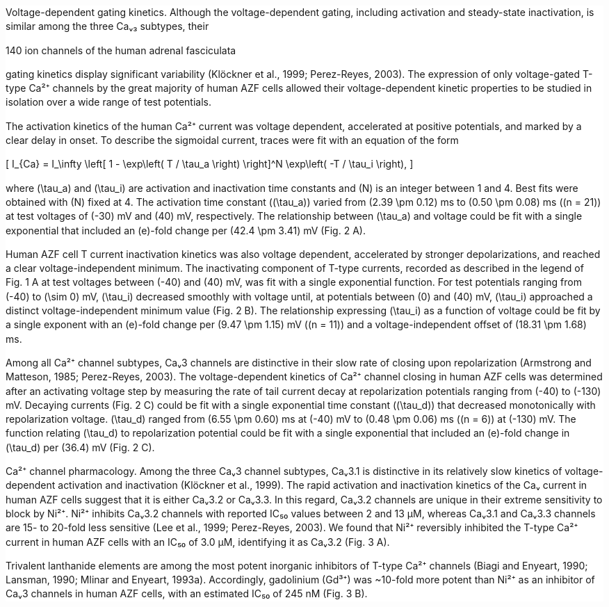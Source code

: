 Voltage-dependent gating kinetics. Although the voltage-dependent gating, including activation and steady-state inactivation, is similar among the three Caᵥ₃ subtypes, their

140 ion channels of the human adrenal fasciculata

gating kinetics display significant variability (Klöckner et al., 1999; Perez-Reyes, 2003). The expression of only voltage-gated T-type Ca²⁺ channels by the great majority of human AZF cells allowed their voltage-dependent kinetic properties to be studied in isolation over a wide range of test potentials.

The activation kinetics of the human Ca²⁺ current was voltage dependent, accelerated at positive potentials, and marked by a clear delay in onset. To describe the sigmoidal current, traces were fit with an equation of the form

\[ I_{Ca} = I_\infty \left[ 1 - \exp\left( T / \tau_a \right) \right]^N \exp\left( -T / \tau_i \right), \]

where \(\tau_a\) and \(\tau_i\) are activation and inactivation time constants and \(N\) is an integer between 1 and 4. Best fits were obtained with \(N\) fixed at 4. The activation time constant (\(\tau_a\)) varied from \(2.39 \pm 0.12\) ms to \(0.50 \pm 0.08\) ms (\(n = 21\)) at test voltages of \(-30\) mV and \(40\) mV, respectively. The relationship between \(\tau_a\) and voltage could be fit with a single exponential that included an \(e\)-fold change per \(42.4 \pm 3.41\) mV (Fig. 2 A).

Human AZF cell T current inactivation kinetics was also voltage dependent, accelerated by stronger depolarizations, and reached a clear voltage-independent minimum. The inactivating component of T-type currents, recorded as described in the legend of Fig. 1 A at test voltages between \(-40\) and \(40\) mV, was fit with a single exponential function. For test potentials ranging from \(-40\) to \(\sim 0\) mV, \(\tau_i\) decreased smoothly with voltage until, at potentials between \(0\) and \(40\) mV, \(\tau_i\) approached a distinct voltage-independent minimum value (Fig. 2 B). The relationship expressing \(\tau_i\) as a function of voltage could be fit by a single exponent with an \(e\)-fold change per \(9.47 \pm 1.15\) mV (\(n = 11\)) and a voltage-independent offset of \(18.31 \pm 1.68\) ms.

Among all Ca²⁺ channel subtypes, Caᵥ3 channels are distinctive in their slow rate of closing upon repolarization (Armstrong and Matteson, 1985; Perez-Reyes, 2003). The voltage-dependent kinetics of Ca²⁺ channel closing in human AZF cells was determined after an activating voltage step by measuring the rate of tail current decay at repolarization potentials ranging from \(-40\) to \(-130\) mV. Decaying currents (Fig. 2 C) could be fit with a single exponential time constant (\(\tau_d\)) that decreased monotonically with repolarization voltage. \(\tau_d\) ranged from \(6.55 \pm 0.60\) ms at \(-40\) mV to \(0.48 \pm 0.06\) ms (\(n = 6\)) at \(-130\) mV. The function relating \(\tau_d\) to repolarization potential could be fit with a single exponential that included an \(e\)-fold change in \(\tau_d\) per \(36.4\) mV (Fig. 2 C).

Ca²⁺ channel pharmacology. Among the three Caᵥ3 channel subtypes, Caᵥ3.1 is distinctive in its relatively slow kinetics of voltage-dependent activation and inactivation (Klöckner et al., 1999). The rapid activation and inactivation kinetics of the Caᵥ current in human AZF cells suggest that it is either Caᵥ3.2 or Caᵥ3.3. In this regard, Caᵥ3.2 channels are unique in their extreme sensitivity to block by Ni²⁺. Ni²⁺ inhibits Caᵥ3.2 channels with reported IC₅₀ values between 2 and 13 μM, whereas Caᵥ3.1 and Caᵥ3.3 channels are 15- to 20-fold less sensitive (Lee et al., 1999; Perez-Reyes, 2003). We found that Ni²⁺ reversibly inhibited the T-type Ca²⁺ current in human AZF cells with an IC₅₀ of 3.0 μM, identifying it as Caᵥ3.2 (Fig. 3 A).

Trivalent lanthanide elements are among the most potent inorganic inhibitors of T-type Ca²⁺ channels (Biagi and Enyeart, 1990; Lansman, 1990; Mlinar and Enyeart, 1993a). Accordingly, gadolinium (Gd³⁺) was ~10-fold more potent than Ni²⁺ as an inhibitor of Caᵥ3 channels in human AZF cells, with an estimated IC₅₀ of 245 nM (Fig. 3 B).
